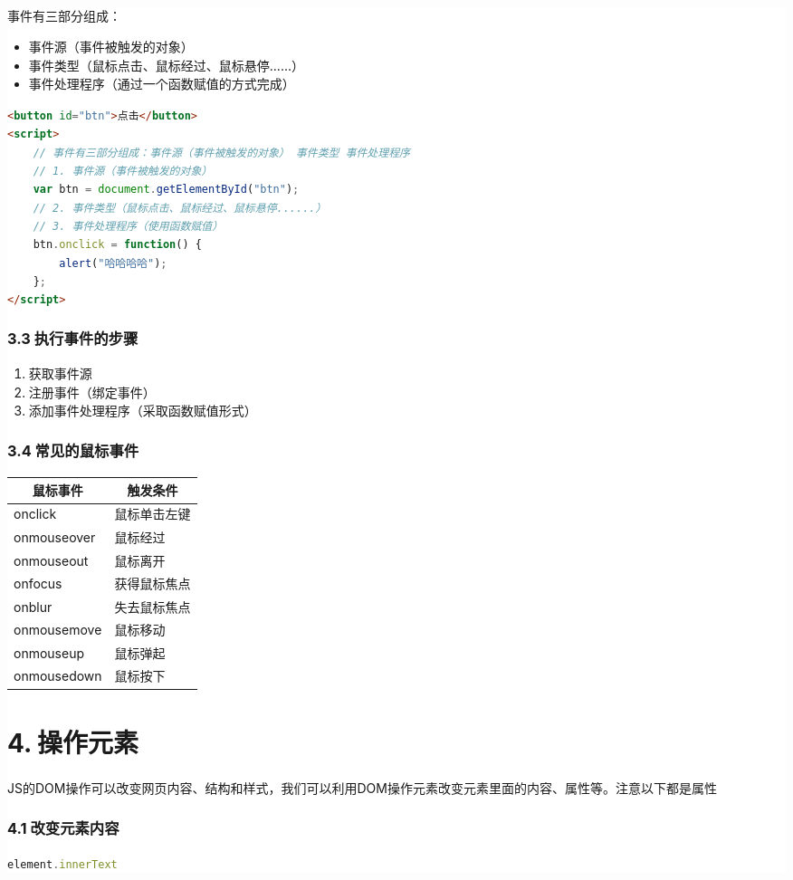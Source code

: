 事件有三部分组成：

* 事件源（事件被触发的对象）
* 事件类型（鼠标点击、鼠标经过、鼠标悬停......）
* 事件处理程序（通过一个函数赋值的方式完成）

```html
<button id="btn">点击</button>
<script>
    // 事件有三部分组成：事件源（事件被触发的对象） 事件类型 事件处理程序
    // 1. 事件源（事件被触发的对象）
    var btn = document.getElementById("btn");
    // 2. 事件类型（鼠标点击、鼠标经过、鼠标悬停......）
    // 3. 事件处理程序（使用函数赋值）
    btn.onclick = function() {
        alert("哈哈哈哈");
    };
</script>
```

###  3.3 执行事件的步骤

1. 获取事件源
2. 注册事件（绑定事件）
3. 添加事件处理程序（采取函数赋值形式）

### 3.4 常见的鼠标事件

| 鼠标事件    | 触发条件     |
| ----------- | ------------ |
| onclick     | 鼠标单击左键 |
| onmouseover | 鼠标经过     |
| onmouseout  | 鼠标离开     |
| onfocus     | 获得鼠标焦点 |
| onblur      | 失去鼠标焦点 |
| onmousemove | 鼠标移动     |
| onmouseup   | 鼠标弹起     |
| onmousedown | 鼠标按下     |

# 4. 操作元素

JS的DOM操作可以改变网页内容、结构和样式，我们可以利用DOM操作元素改变元素里面的内容、属性等。注意以下都是属性

### 4.1 改变元素内容

```javascript
element.innerText
```
